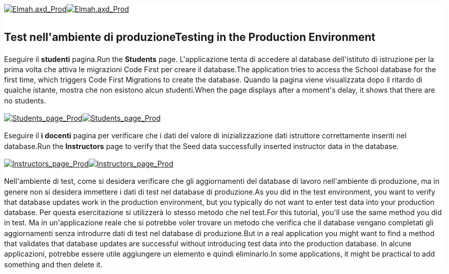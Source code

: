 <span data-ttu-id="b036c-243">[![Elmah.axd_Prod](deployment-to-a-hosting-provider-deploying-to-the-production-environment-7-of-12/_static/image41.png)](deployment-to-a-hosting-provider-deploying-to-the-production-environment-7-of-12/_static/image40.png)</span><span class="sxs-lookup"><span data-stu-id="b036c-243">[![Elmah.axd_Prod](deployment-to-a-hosting-provider-deploying-to-the-production-environment-7-of-12/_static/image41.png)](deployment-to-a-hosting-provider-deploying-to-the-production-environment-7-of-12/_static/image40.png)</span></span>

## <a name="testing-in-the-production-environment"></a><span data-ttu-id="b036c-244">Test nell'ambiente di produzione</span><span class="sxs-lookup"><span data-stu-id="b036c-244">Testing in the Production Environment</span></span>

<span data-ttu-id="b036c-245">Eseguire il **studenti** pagina.</span><span class="sxs-lookup"><span data-stu-id="b036c-245">Run the **Students** page.</span></span> <span data-ttu-id="b036c-246">L'applicazione tenta di accedere al database dell'istituto di istruzione per la prima volta che attiva le migrazioni Code First per creare il database.</span><span class="sxs-lookup"><span data-stu-id="b036c-246">The application tries to access the School database for the first time, which triggers Code First Migrations to create the database.</span></span> <span data-ttu-id="b036c-247">Quando la pagina viene visualizzata dopo il ritardo di qualche istante, mostra che non esistono alcun studenti.</span><span class="sxs-lookup"><span data-stu-id="b036c-247">When the page displays after a moment's delay, it shows that there are no students.</span></span>

<span data-ttu-id="b036c-248">[![Students_page_Prod](deployment-to-a-hosting-provider-deploying-to-the-production-environment-7-of-12/_static/image43.png)](deployment-to-a-hosting-provider-deploying-to-the-production-environment-7-of-12/_static/image42.png)</span><span class="sxs-lookup"><span data-stu-id="b036c-248">[![Students_page_Prod](deployment-to-a-hosting-provider-deploying-to-the-production-environment-7-of-12/_static/image43.png)](deployment-to-a-hosting-provider-deploying-to-the-production-environment-7-of-12/_static/image42.png)</span></span>

<span data-ttu-id="b036c-249">Eseguire il **i docenti** pagina per verificare che i dati del valore di inizializzazione dati istruttore correttamente inseriti nel database.</span><span class="sxs-lookup"><span data-stu-id="b036c-249">Run the **Instructors** page to verify that the Seed data successfully inserted instructor data in the database.</span></span>

<span data-ttu-id="b036c-250">[![Instructors_page_Prod](deployment-to-a-hosting-provider-deploying-to-the-production-environment-7-of-12/_static/image45.png)](deployment-to-a-hosting-provider-deploying-to-the-production-environment-7-of-12/_static/image44.png)</span><span class="sxs-lookup"><span data-stu-id="b036c-250">[![Instructors_page_Prod](deployment-to-a-hosting-provider-deploying-to-the-production-environment-7-of-12/_static/image45.png)](deployment-to-a-hosting-provider-deploying-to-the-production-environment-7-of-12/_static/image44.png)</span></span>

<span data-ttu-id="b036c-251">Nell'ambiente di test, come si desidera verificare che gli aggiornamenti del database di lavoro nell'ambiente di produzione, ma in genere non si desidera immettere i dati di test nel database di produzione.</span><span class="sxs-lookup"><span data-stu-id="b036c-251">As you did in the test environment, you want to verify that database updates work in the production environment, but you typically do not want to enter test data into your production database.</span></span> <span data-ttu-id="b036c-252">Per questa esercitazione si utilizzerà lo stesso metodo che nel test.</span><span class="sxs-lookup"><span data-stu-id="b036c-252">For this tutorial, you'll use the same method you did in test.</span></span> <span data-ttu-id="b036c-253">Ma in un'applicazione reale che si potrebbe voler trovare un metodo che verifica che il database vengano completati gli aggiornamenti senza introdurre dati di test nel database di produzione.</span><span class="sxs-lookup"><span data-stu-id="b036c-253">But in a real application you might want to find a method that validates that database updates are successful without introducing test data into the production database.</span></span> <span data-ttu-id="b036c-254">In alcune applicazioni, potrebbe essere utile aggiungere un elemento e quindi eliminarlo.</span><span class="sxs-lookup"><span data-stu-id="b036c-254">In some applications, it might be practical to add something and then delete it.</span></span>
